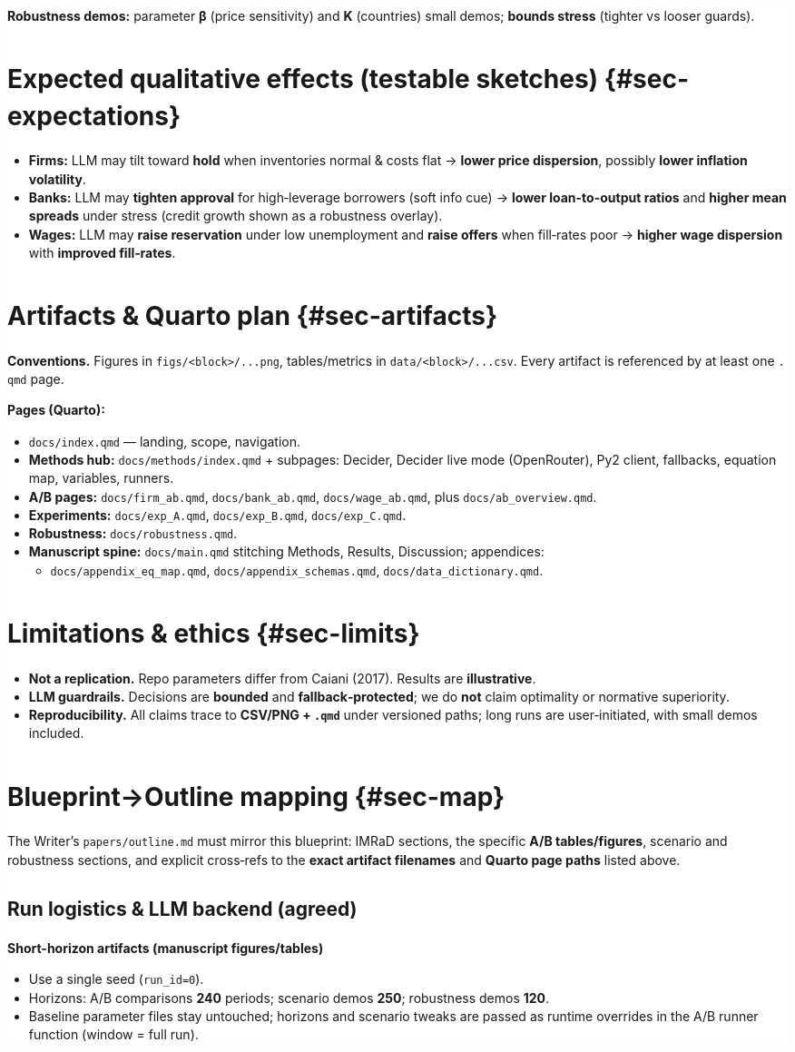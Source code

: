 **Robustness demos:** parameter **β** (price sensitivity) and **K** (countries) small demos; **bounds stress** (tighter vs looser guards).

# Expected qualitative effects (testable sketches) {#sec-expectations}

- **Firms:** LLM may tilt toward **hold** when inventories normal & costs flat → **lower price dispersion**, possibly **lower inflation volatility**.
- **Banks:** LLM may **tighten approval** for high‑leverage borrowers (soft info cue) → **lower loan-to-output ratios** and **higher mean spreads** under stress (credit growth shown as a robustness overlay).
- **Wages:** LLM may **raise reservation** under low unemployment and **raise offers** when fill‑rates poor → **higher wage dispersion** with **improved fill‑rates**.

# Artifacts & Quarto plan {#sec-artifacts}

**Conventions.** Figures in `figs/<block>/...png`, tables/metrics in `data/<block>/...csv`. Every artifact is referenced by at least one `.qmd` page.

**Pages (Quarto):**
- `docs/index.qmd` — landing, scope, navigation.
- **Methods hub:** `docs/methods/index.qmd` + subpages: Decider, Decider live mode (OpenRouter), Py2 client, fallbacks, equation map, variables, runners.
- **A/B pages:** `docs/firm_ab.qmd`, `docs/bank_ab.qmd`, `docs/wage_ab.qmd`, plus `docs/ab_overview.qmd`.
- **Experiments:** `docs/exp_A.qmd`, `docs/exp_B.qmd`, `docs/exp_C.qmd`.
- **Robustness:** `docs/robustness.qmd`.
- **Manuscript spine:** `docs/main.qmd` stitching Methods, Results, Discussion; appendices:
  - `docs/appendix_eq_map.qmd`, `docs/appendix_schemas.qmd`, `docs/data_dictionary.qmd`.

# Limitations & ethics {#sec-limits}

- **Not a replication.** Repo parameters differ from Caiani (2017). Results are **illustrative**.
- **LLM guardrails.** Decisions are **bounded** and **fallback‑protected**; we do **not** claim optimality or normative superiority.
- **Reproducibility.** All claims trace to **CSV/PNG + `.qmd`** under versioned paths; long runs are user‑initiated, with small demos included.

# Blueprint→Outline mapping {#sec-map}

The Writer’s `papers/outline.md` must mirror this blueprint: IMRaD sections, the specific **A/B tables/figures**, scenario and robustness sections, and explicit cross‑refs to the **exact artifact filenames** and **Quarto page paths** listed above.

## Run logistics & LLM backend (agreed)

**Short-horizon artifacts (manuscript figures/tables)**  
- Use a single seed (`run_id=0`).  
- Horizons: A/B comparisons **240** periods; scenario demos **250**; robustness demos **120**.  
- Baseline parameter files stay untouched; horizons and scenario tweaks are passed as runtime overrides in the A/B runner function (window = full run).
